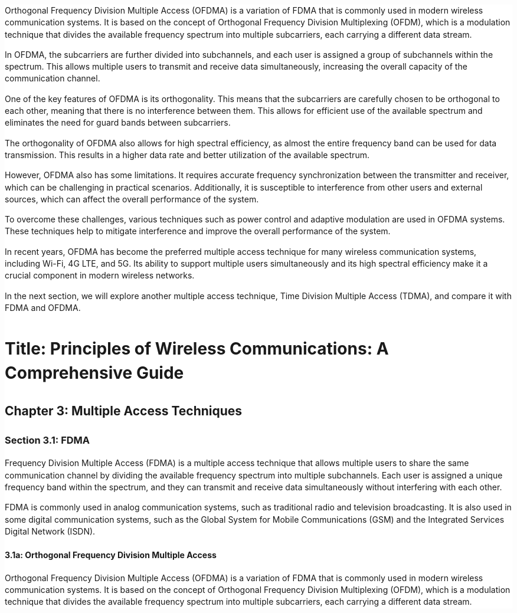 Orthogonal Frequency Division Multiple Access (OFDMA) is a variation of FDMA that is commonly used in modern wireless communication systems. It is based on the concept of Orthogonal Frequency Division Multiplexing (OFDM), which is a modulation technique that divides the available frequency spectrum into multiple subcarriers, each carrying a different data stream.

In OFDMA, the subcarriers are further divided into subchannels, and each user is assigned a group of subchannels within the spectrum. This allows multiple users to transmit and receive data simultaneously, increasing the overall capacity of the communication channel.

One of the key features of OFDMA is its orthogonality. This means that the subcarriers are carefully chosen to be orthogonal to each other, meaning that there is no interference between them. This allows for efficient use of the available spectrum and eliminates the need for guard bands between subcarriers.

The orthogonality of OFDMA also allows for high spectral efficiency, as almost the entire frequency band can be used for data transmission. This results in a higher data rate and better utilization of the available spectrum.

However, OFDMA also has some limitations. It requires accurate frequency synchronization between the transmitter and receiver, which can be challenging in practical scenarios. Additionally, it is susceptible to interference from other users and external sources, which can affect the overall performance of the system.

To overcome these challenges, various techniques such as power control and adaptive modulation are used in OFDMA systems. These techniques help to mitigate interference and improve the overall performance of the system.

In recent years, OFDMA has become the preferred multiple access technique for many wireless communication systems, including Wi-Fi, 4G LTE, and 5G. Its ability to support multiple users simultaneously and its high spectral efficiency make it a crucial component in modern wireless networks.

In the next section, we will explore another multiple access technique, Time Division Multiple Access (TDMA), and compare it with FDMA and OFDMA. 


# Title: Principles of Wireless Communications: A Comprehensive Guide

## Chapter 3: Multiple Access Techniques

### Section 3.1: FDMA

Frequency Division Multiple Access (FDMA) is a multiple access technique that allows multiple users to share the same communication channel by dividing the available frequency spectrum into multiple subchannels. Each user is assigned a unique frequency band within the spectrum, and they can transmit and receive data simultaneously without interfering with each other.

FDMA is commonly used in analog communication systems, such as traditional radio and television broadcasting. It is also used in some digital communication systems, such as the Global System for Mobile Communications (GSM) and the Integrated Services Digital Network (ISDN).

#### 3.1a: Orthogonal Frequency Division Multiple Access

Orthogonal Frequency Division Multiple Access (OFDMA) is a variation of FDMA that is commonly used in modern wireless communication systems. It is based on the concept of Orthogonal Frequency Division Multiplexing (OFDM), which is a modulation technique that divides the available frequency spectrum into multiple subcarriers, each carrying a different data stream.
